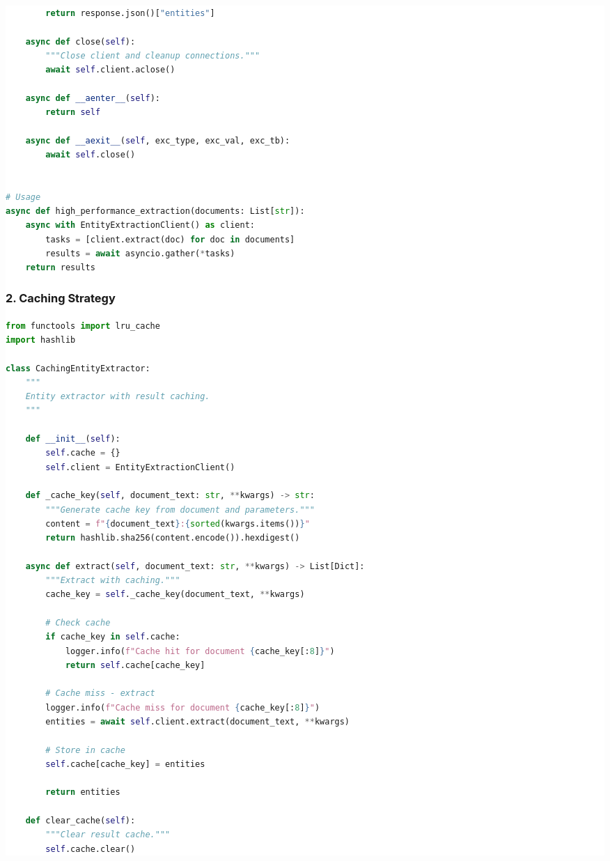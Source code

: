 ```python
        return response.json()["entities"]

    async def close(self):
        """Close client and cleanup connections."""
        await self.client.aclose()

    async def __aenter__(self):
        return self

    async def __aexit__(self, exc_type, exc_val, exc_tb):
        await self.close()


# Usage
async def high_performance_extraction(documents: List[str]):
    async with EntityExtractionClient() as client:
        tasks = [client.extract(doc) for doc in documents]
        results = await asyncio.gather(*tasks)
    return results
```

### 2. Caching Strategy

```python
from functools import lru_cache
import hashlib

class CachingEntityExtractor:
    """
    Entity extractor with result caching.
    """

    def __init__(self):
        self.cache = {}
        self.client = EntityExtractionClient()

    def _cache_key(self, document_text: str, **kwargs) -> str:
        """Generate cache key from document and parameters."""
        content = f"{document_text}:{sorted(kwargs.items())}"
        return hashlib.sha256(content.encode()).hexdigest()

    async def extract(self, document_text: str, **kwargs) -> List[Dict]:
        """Extract with caching."""
        cache_key = self._cache_key(document_text, **kwargs)

        # Check cache
        if cache_key in self.cache:
            logger.info(f"Cache hit for document {cache_key[:8]}")
            return self.cache[cache_key]

        # Cache miss - extract
        logger.info(f"Cache miss for document {cache_key[:8]}")
        entities = await self.client.extract(document_text, **kwargs)

        # Store in cache
        self.cache[cache_key] = entities

        return entities

    def clear_cache(self):
        """Clear result cache."""
        self.cache.clear()

```